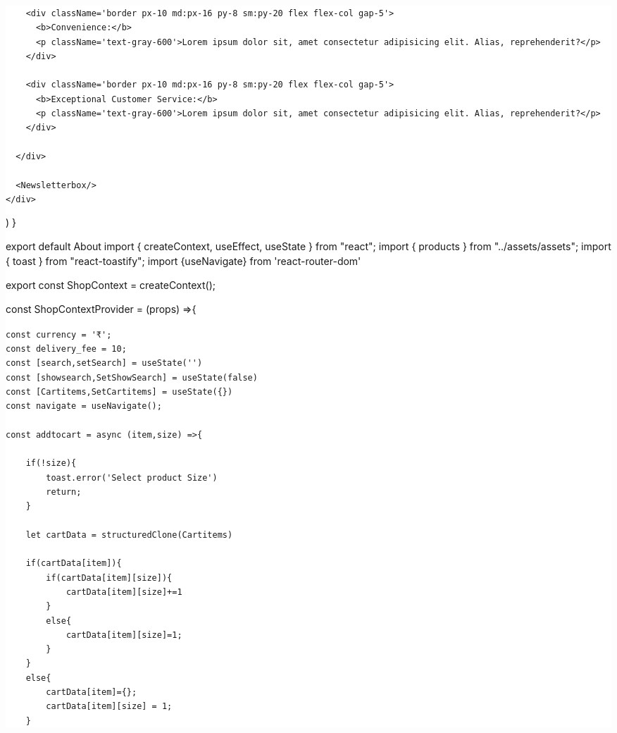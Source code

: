         <div className='border px-10 md:px-16 py-8 sm:py-20 flex flex-col gap-5'>
          <b>Convenience:</b>
          <p className='text-gray-600'>Lorem ipsum dolor sit, amet consectetur adipisicing elit. Alias, reprehenderit?</p>
        </div>

        <div className='border px-10 md:px-16 py-8 sm:py-20 flex flex-col gap-5'>
          <b>Exceptional Customer Service:</b>
          <p className='text-gray-600'>Lorem ipsum dolor sit, amet consectetur adipisicing elit. Alias, reprehenderit?</p>
        </div>

      </div>

      <Newsletterbox/>
    </div>
  )
}

export default About
import { createContext, useEffect, useState } from "react";
import { products } from "../assets/assets";
import { toast } from "react-toastify";
import {useNavigate} from 'react-router-dom'

export const ShopContext = createContext();

const ShopContextProvider = (props) =>{

    const currency = '₹';
    const delivery_fee = 10;
    const [search,setSearch] = useState('')
    const [showsearch,SetShowSearch] = useState(false)
    const [Cartitems,SetCartitems] = useState({})
    const navigate = useNavigate();

    const addtocart = async (item,size) =>{

        if(!size){
            toast.error('Select product Size')
            return;
        }

        let cartData = structuredClone(Cartitems)

        if(cartData[item]){
            if(cartData[item][size]){
                cartData[item][size]+=1
            }
            else{
                cartData[item][size]=1;
            }
        }
        else{
            cartData[item]={};
            cartData[item][size] = 1;
        }
